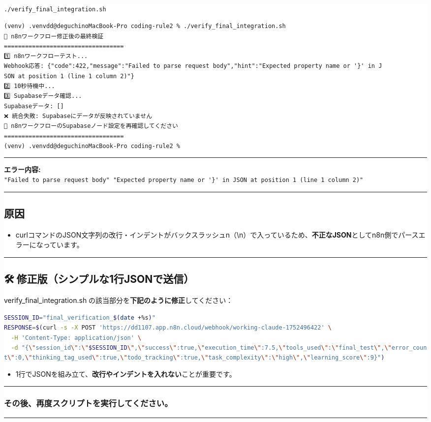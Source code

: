 
```bash
./verify_final_integration.sh
```

```
(venv) .venvdd@deguchinoMacBook-Pro coding-rule2 % ./verify_final_integration.sh
🔧 n8nワークフロー修正後の最終検証
==================================
1️⃣ n8nワークフローテスト...
Webhook応答: {"code":422,"message":"Failed to parse request body","hint":"Expected property name or '}' in J
SON at position 1 (line 1 column 2)"}
2️⃣ 10秒待機中...
3️⃣ Supabaseデータ確認...
Supabaseデータ: []
❌ 統合失敗: Supabaseにデータが反映されていません
📝 n8nワークフローのSupabaseノード設定を再確認してください
==================================
(venv) .venvdd@deguchinoMacBook-Pro coding-rule2 %
```

---

**エラー内容:**  
`"Failed to parse request body" "Expected property name or '}' in JSON at position 1 (line 1 column 2)"`

---

## 原因
- curlコマンドのJSON文字列の改行・インデントがバックスラッシュn（\n）で入っているため、**不正なJSON**としてn8n側でパースエラーになっています。

---

## 🛠️ 修正版（シンプルな1行JSONで送信）

verify_final_integration.sh の該当部分を**下記のように修正**してください：

```bash
SESSION_ID="final_verification_$(date +%s)"
RESPONSE=$(curl -s -X POST 'https://dd1107.app.n8n.cloud/webhook/working-claude-1752496422' \
  -H 'Content-Type: application/json' \
  -d "{\"session_id\":\"$SESSION_ID\",\"success\":true,\"execution_time\":7.5,\"tools_used\":\"final_test\",\"error_count\":0,\"thinking_tag_used\":true,\"todo_tracking\":true,\"task_complexity\":\"high\",\"learning_score\":9}")
```

- 1行でJSONを組み立て、**改行やインデントを入れない**ことが重要です。

---

### その後、再度スクリプトを実行してください。

---
